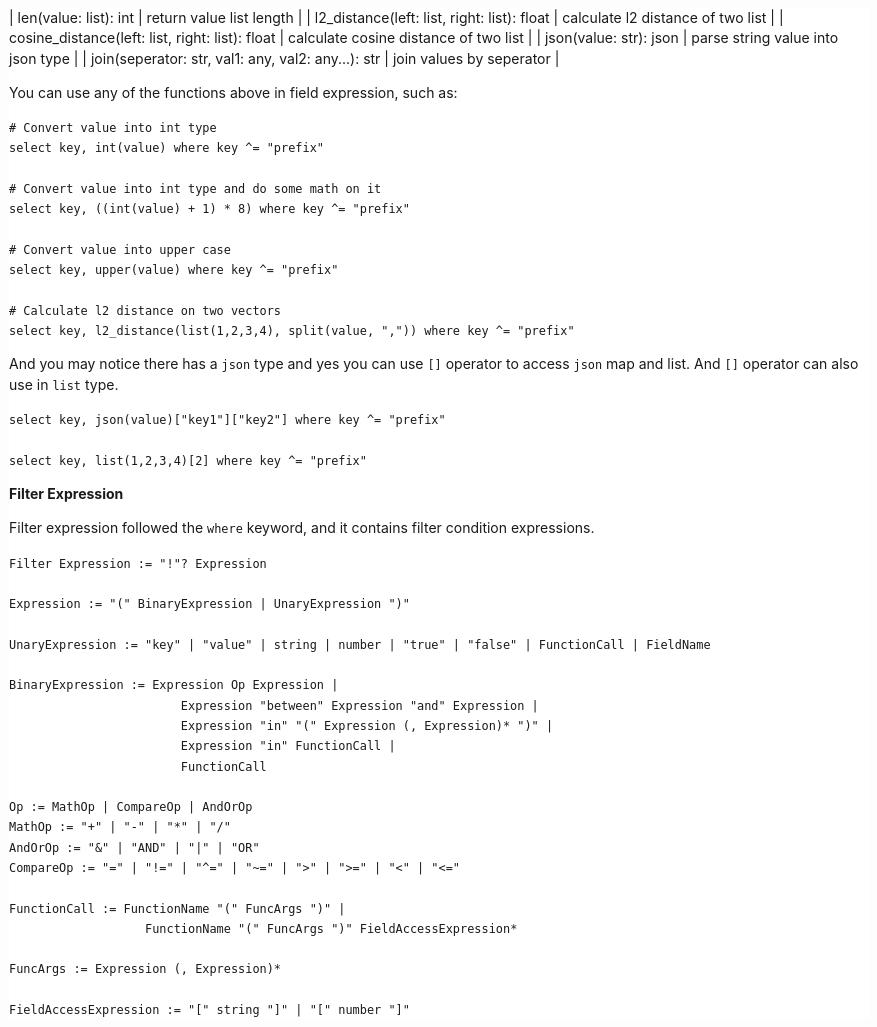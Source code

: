 | len(value: list): int | return value list length |
| l2_distance(left: list, right: list): float | calculate l2 distance of two list |
| cosine_distance(left: list, right: list): float | calculate cosine distance of two list |
| json(value: str): json | parse string value into json type |
| join(seperator: str, val1: any, val2: any...): str | join values by seperator |

You can use any of the functions above in field expression, such as:

```
# Convert value into int type
select key, int(value) where key ^= "prefix"

# Convert value into int type and do some math on it
select key, ((int(value) + 1) * 8) where key ^= "prefix"

# Convert value into upper case
select key, upper(value) where key ^= "prefix"

# Calculate l2 distance on two vectors
select key, l2_distance(list(1,2,3,4), split(value, ",")) where key ^= "prefix"
```

And you may notice there has a `json` type and yes you can use `[]` operator to access `json` map and list. And `[]` operator can also use in `list` type.

```
select key, json(value)["key1"]["key2"] where key ^= "prefix"

select key, list(1,2,3,4)[2] where key ^= "prefix"
```

**Filter Expression**

Filter expression followed the `where` keyword, and it contains filter condition expressions.

```
Filter Expression := "!"? Expression

Expression := "(" BinaryExpression | UnaryExpression ")"

UnaryExpression := "key" | "value" | string | number | "true" | "false" | FunctionCall | FieldName

BinaryExpression := Expression Op Expression |
						Expression "between" Expression "and" Expression |
						Expression "in" "(" Expression (, Expression)* ")" |
						Expression "in" FunctionCall |
						FunctionCall

Op := MathOp | CompareOp | AndOrOp
MathOp := "+" | "-" | "*" | "/"
AndOrOp := "&" | "AND" | "|" | "OR"
CompareOp := "=" | "!=" | "^=" | "~=" | ">" | ">=" | "<" | "<="

FunctionCall := FunctionName "(" FuncArgs ")" |
				   FunctionName "(" FuncArgs ")" FieldAccessExpression*

FuncArgs := Expression (, Expression)*

FieldAccessExpression := "[" string "]" | "[" number "]"
```
